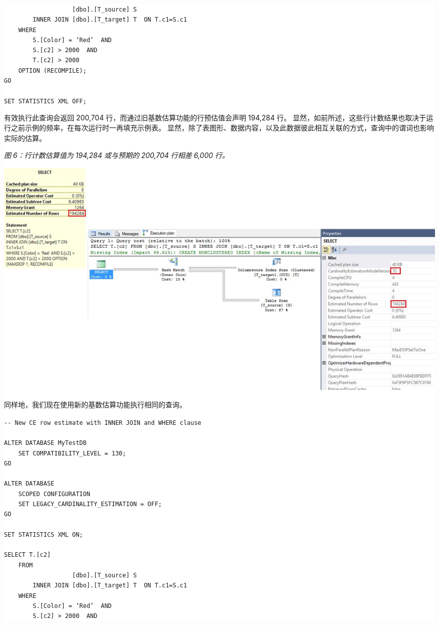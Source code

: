 ```
                   [dbo].[T_source] S
        INNER JOIN [dbo].[T_target] T  ON T.c1=S.c1
    WHERE
        S.[Color] = ‘Red’  AND
        S.[c2] > 2000  AND
        T.[c2] > 2000
    OPTION (RECOMPILE);
GO

SET STATISTICS XML OFF;
```


有效执行此查询会返回 200,704 行，而通过旧基数估算功能的行预估值会声明 194,284 行。 显然，如前所述，这些行计数结果也取决于运行之前示例的频率，在每次运行时一再填充示例表。 显然，除了表图形、数据内容，以及此数据彼此相互关联的方式，查询中的谓词也影响实际的估算。

*图 6：行计数估算值为 194,284 或与预期的 200,704 行相差 6,000 行。*

![图 6](./media/sql-database-compatibility-level-query-performance-130/figure-6.jpg)

同样地，我们现在使用新的基数估算功能执行相同的查询。

```
-- New CE row estimate with INNER JOIN and WHERE clause

ALTER DATABASE MyTestDB
    SET COMPATIBILITY_LEVEL = 130;
GO

ALTER DATABASE
    SCOPED CONFIGURATION
    SET LEGACY_CARDINALITY_ESTIMATION = OFF;
GO

SET STATISTICS XML ON;

SELECT T.[c2]
    FROM
                   [dbo].[T_source] S
        INNER JOIN [dbo].[T_target] T  ON T.c1=S.c1
    WHERE
        S.[Color] = ‘Red’  AND
        S.[c2] > 2000  AND
```